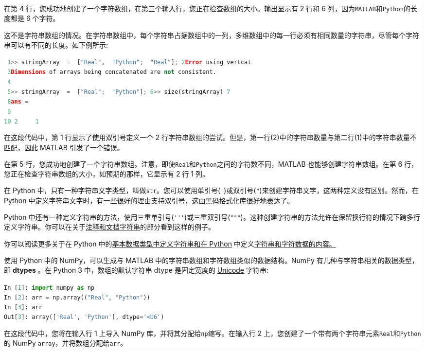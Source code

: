 在第 4 行，您成功地创建了一个字符数组，在第三个输入行，您正在检查数组的大小。输出显示有 2 行和 6 列，因为`MATLAB`和`Python`的长度都是 6 个字符。

这不是字符串数组的情况。在字符串数组中，每个字符串占据数组中的一列，多维数组中的每一行必须有相同数量的字符串，尽管每个字符串可以有不同的长度。如下例所示:

>>>

```py
 1>> stringArray  =  ["Real",  "Python";  "Real"]; 2Error using vertcat
 3Dimensions of arrays being concatenated are not consistent.
 4
 5>> stringArray  =  ["Real";  "Python"]; 6>> size(stringArray) 7
 8ans =
 9
10 2     1
```

在这段代码中，第 1 行显示了使用双引号定义一个 2 行字符串数组的尝试。但是，第一行(2)中的字符串数量与第二行(1)中的字符串数量不匹配，因此 MATLAB 引发了一个错误。

在第 5 行，您成功地创建了一个字符串数组。注意，即使`Real`和`Python`之间的字符数不同，MATLAB 也能够创建字符串数组。在第 6 行，您正在检查字符串数组的大小，如预期的那样，它显示有 2 行 1 列。

在 Python 中，只有一种字符串文字类型，叫做`str`。您可以使用单引号(`'`)或双引号(`"`)来创建字符串文字，这两种定义没有区别。然而，在 Python 中定义字符串文字时，有一些很好的理由支持双引号，这由[黑码格式化库](https://black.readthedocs.io/en/stable/the_black_code_style.html#strings)很好地表达了。

Python 中还有一种定义字符串的方法，使用三重单引号(`'''`)或三重双引号(`"""`)。这种创建字符串的方法允许在保留换行符的情况下跨多行定义字符串。你可以在关于[注释和文档字符串](#comments-start-with-in-python)的部分看到这样的例子。

你可以阅读更多关于在 Python 中的[基本数据类型中定义字符串和在 Python](https://realpython.com/python-data-types/#strings) 中定义[字符串和字符数据的内容。](https://realpython.com/python-strings/)

使用 Python 中的 NumPy，可以生成与 MATLAB 中的字符串数组和字符数组类似的数据结构。NumPy 有几种与字符串相关的数据类型，即 **dtypes** 。在 Python 3 中，数组的默认字符串 dtype 是固定宽度的 [Unicode](https://realpython.com/python-encodings-guide/) 字符串:

>>>

```py
In [1]: import numpy as np
In [2]: arr = np.array(("Real", "Python"))
In [3]: arr
Out[3]: array(['Real', 'Python'], dtype='<U6')
```

在这段代码中，您将在输入行 1 上导入 NumPy 库，并将其分配给`np`缩写。在输入行 2 上，您创建了一个带有两个字符串元素`Real`和`Python`的 NumPy `array`，并将数组分配给`arr`。

